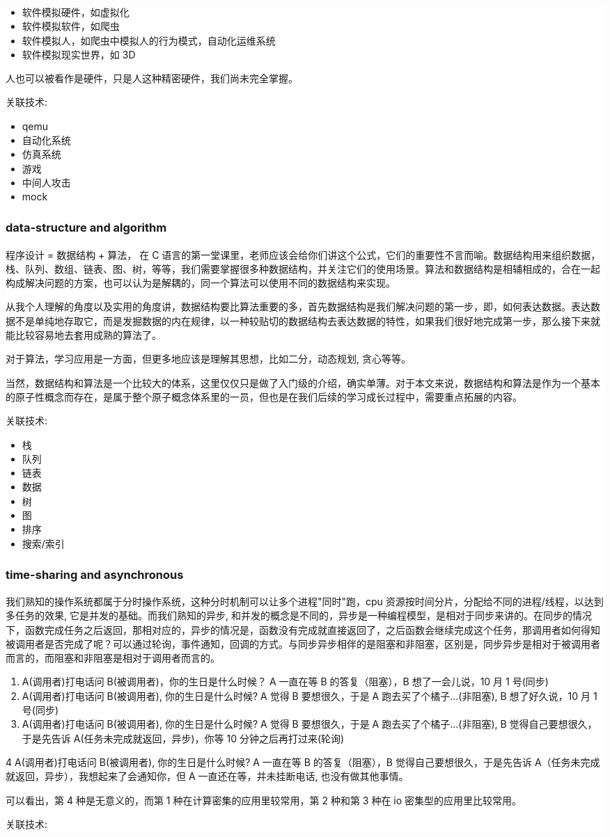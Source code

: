 * 软件模拟硬件，如虚拟化
* 软件模拟软件，如爬虫
* 软件模拟人，如爬虫中模拟人的行为模式，自动化运维系统
* 软件模拟现实世界，如 3D

人也可以被看作是硬件，只是人这种精密硬件，我们尚未完全掌握。

关联技术:

* qemu
* 自动化系统
* 仿真系统
* 游戏
* 中间人攻击
* mock

### **data-structure and algorithm**

程序设计 = 数据结构 + 算法， 在 C 语言的第一堂课里，老师应该会给你们讲这个公式，它们的重要性不言而喻。数据结构用来组织数据，栈、队列、数组、链表、图、树，等等，我们需要掌握很多种数据结构，并关注它们的使用场景。算法和数据结构是相辅相成的，合在一起构成解决问题的方案，也可以认为是解耦的，同一个算法可以使用不同的数据结构来实现。

从我个人理解的角度以及实用的角度讲，数据结构要比算法重要的多，首先数据结构是我们解决问题的第一步，即，如何表达数据。表达数据不是单纯地存取它，而是发掘数据的内在规律，以一种较贴切的数据结构去表达数据的特性，如果我们很好地完成第一步，那么接下来就能比较容易地去套用成熟的算法了。

对于算法，学习应用是一方面，但更多地应该是理解其思想，比如二分，动态规划, 贪心等等。

当然，数据结构和算法是一个比较大的体系，这里仅仅只是做了入门级的介绍，确实单薄。对于本文来说，数据结构和算法是作为一个基本的原子性概念而存在，是属于整个原子概念体系里的一员，但也是在我们后续的学习成长过程中，需要重点拓展的内容。

关联技术:

* 栈
* 队列
* 链表
* 数据
* 树
* 图
* 排序
* 搜索/索引

### **time-sharing and asynchronous**

我们熟知的操作系统都属于分时操作系统，这种分时机制可以让多个进程"同时"跑，cpu 资源按时间分片，分配给不同的进程/线程，以达到多任务的效果, 它是并发的基础。而我们熟知的异步, 和并发的概念是不同的，异步是一种编程模型，是相对于同步来讲的。在同步的情况下，函数完成任务之后返回，那相对应的，异步的情况是，函数没有完成就直接返回了，之后函数会继续完成这个任务，那调用者如何得知被调用者是否完成了呢？可以通过轮询，事件通知，回调的方式。与同步异步相伴的是阻塞和非阻塞，区别是，同步异步是相对于被调用者而言的，而阻塞和非阻塞是相对于调用者而言的。

1. A(调用者)打电话问 B(被调用者)，你的生日是什么时候？ A 一直在等 B 的答复（阻塞），B 想了一会儿说，10 月 1 号(同步)
2. A(调用者)打电话问 B(被调用者), 你的生日是什么时候? A 觉得 B 要想很久，于是 A 跑去买了个橘子...(非阻塞), B 想了好久说，10 月 1 号(同步) 
3. A(调用者)打电话问 B(被调用者), 你的生日是什么时候? A 觉得 B 要想很久，于是 A 跑去买了个橘子...(非阻塞), B 觉得自己要想很久，于是先告诉 A(任务未完成就返回，异步)，你等 10 分钟之后再打过来(轮询)

4 A(调用者)打电话问 B(被调用者), 你的生日是什么时候? A 一直在等 B 的答复（阻塞），B 觉得自己要想很久，于是先告诉 A（任务未完成就返回，异步），我想起来了会通知你，但 A 一直还在等，并未挂断电话, 也没有做其他事情。

可以看出，第 4 种是无意义的，而第 1 种在计算密集的应用里较常用，第 2 种和第 3 种在 io 密集型的应用里比较常用。

关联技术:
